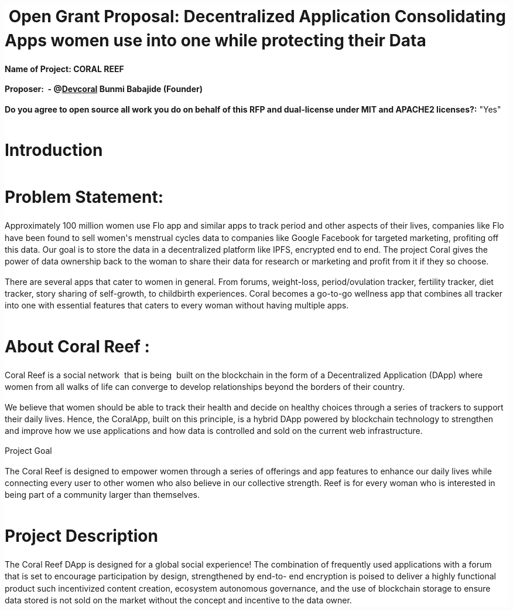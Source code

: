 #  Open Grant Proposal: Decentralized Application Consolidating Apps women use into one while protecting their Data

**Name of Project: CORAL REEF**

**Proposer:  - @[Devcoral](https://github.com/devcoral) Bunmi Babajide (Founder)**

**Do you agree to open source all work you do on behalf of this RFP and dual-license under MIT and APACHE2 licenses?:** "Yes"

# Introduction

# Problem Statement: 

Approximately 100 million women use Flo app and similar apps to track period and other aspects of their lives, companies like Flo have been found to sell women's menstrual cycles data to companies like Google Facebook for targeted marketing, profiting off this data. Our goal is to store the data in a decentralized platform like IPFS, encrypted end to end. The project Coral gives the power of data ownership back to the woman to share their data for research or marketing and profit from it if they so choose.

There are several apps that cater to women in general. From forums, weight-loss, period/ovulation tracker, fertility tracker, diet tracker, story sharing of self-growth, to childbirth experiences. Coral becomes a go-to-go wellness app that combines all tracker into one with essential features that caters to every woman without having multiple apps.

# About Coral Reef :

Coral Reef is a social network  that is being  built on the blockchain in the form of a Decentralized Application (DApp) where women from all walks of life can converge to develop relationships beyond the borders of their country.

We believe that women should be able to track their health and decide on healthy choices through a series of trackers to support their daily lives. Hence, the CoralApp, built on this principle, is a hybrid DApp powered by blockchain technology to strengthen and improve how we use applications and how data is controlled and sold on the current web infrastructure.

Project Goal

The Coral Reef is designed to empower women through a series of offerings and app features to enhance our daily lives while connecting every user to other women who also believe in our collective strength. Reef is for every woman who is interested in being part of a community larger than themselves.

# Project Description

The Coral Reef DApp is designed for a global social experience! The combination of frequently used applications with a forum that is set to encourage participation by design, strengthened by end-to- end encryption is poised to deliver a highly functional product such incentivized content creation, ecosystem autonomous governance, and the use of blockchain storage to ensure data stored is not sold on the market without the concept and incentive to the data owner.
